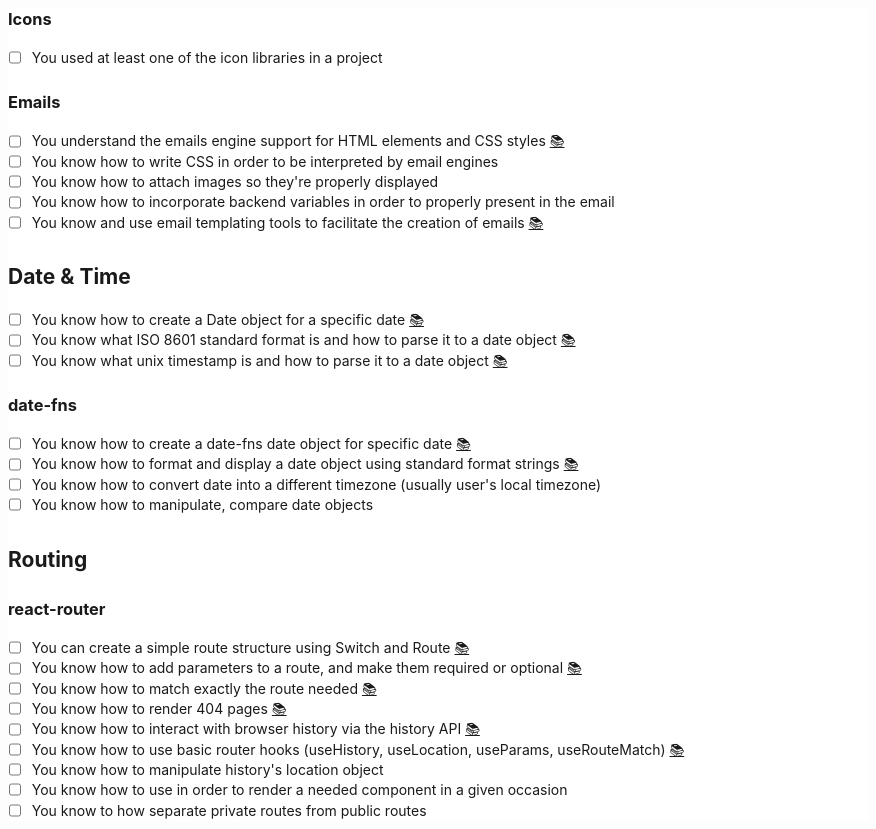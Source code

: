 ### Icons

*   [ ] You used at least one of the icon libraries in a project

### Emails

*   [ ] You understand the emails engine support for HTML elements and CSS styles [:books:](https://templates.mailchimp.com/resources/email-client-css-support/)
*   [ ] You know how to write CSS in order to be interpreted by email engines
*   [ ] You know how to attach images so they're properly displayed
*   [ ] You know how to incorporate backend variables in order to properly present in the email
*   [ ] You know and use email templating tools to facilitate the creation of emails [:books:](https://github.com/eleith/emailjs)

Date & Time
-----------

*   [ ] You know how to create a Date object for a specific date [:books:](https://www.digitalocean.com/community/tutorials/understanding-date-and-time-in-javascript)
*   [ ] You know what ISO 8601 standard format is and how to parse it to a date object [:books:](https://www.iso.org/iso-8601-date-and-time-format.html)
*   [ ] You know what unix timestamp is and how to parse it to a date object [:books:](https://stackoverflow.com/questions/20822821/what-is-a-unix-timestamp-and-why-use-it)

### date-fns

*   [ ] You know how to create a date-fns date object for specific date [:books:](https://date-fns.org/v2.0.0-alpha.7/docs/FP-Guide#usage)
*   [ ] You know how to format and display a date object using standard format strings [:books:](https://www.digitalocean.com/community/tutorials/js-date-fns)
*   [ ] You know how to convert date into a different timezone (usually user's local timezone)
*   [ ] You know how to manipulate, compare date objects

Routing
-------

### react-router

*   [ ] You can create a simple route structure using Switch and Route [:books:](https://reacttraining.com/blog/react-router-v5-1/)
*   [ ] You know how to add parameters to a route, and make them required or optional [:books:](https://scotch.io/courses/using-react-router-4/route-params)
*   [ ] You know how to match exactly the route needed [:books:](https://stackoverflow.com/questions/49162311/react-difference-between-route-exact-path-and-route-path)
*   [ ] You know how to render 404 pages [:books:](https://ui.dev/react-router-v4-handling-404-pages/)
*   [ ] You know how to interact with browser history via the history API [:books:](https://reactrouter.com/web/api/history)
*   [ ] You know how to use basic router hooks (useHistory, useLocation, useParams, useRouteMatch) [:books:](https://reactrouter.com/web/api/Hooks)
*   [ ] You know how to manipulate history's location object
*   [ ] You know how to use <Redirect> in order to render a needed component in a given occasion
*   [ ] You know to how separate private routes from public routes
